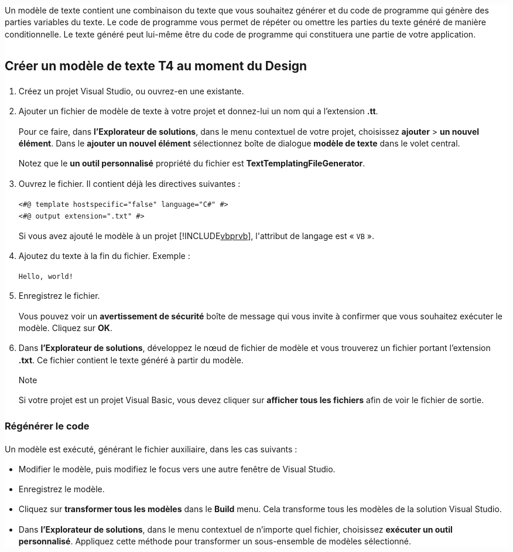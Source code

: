  Un modèle de texte contient une combinaison du texte que vous souhaitez générer et du code de programme qui génère des parties variables du texte. Le code de programme vous permet de répéter ou omettre les parties du texte généré de manière conditionnelle. Le texte généré peut lui-même être du code de programme qui constituera une partie de votre application.

## <a name="create-a-design-time-t4-text-template"></a>Créer un modèle de texte T4 au moment du Design

1. Créez un projet Visual Studio, ou ouvrez-en une existante.

2. Ajouter un fichier de modèle de texte à votre projet et donnez-lui un nom qui a l’extension **.tt**.

    Pour ce faire, dans **l’Explorateur de solutions**, dans le menu contextuel de votre projet, choisissez **ajouter** > **un nouvel élément**. Dans le **ajouter un nouvel élément** sélectionnez boîte de dialogue **modèle de texte** dans le volet central.

    Notez que le **un outil personnalisé** propriété du fichier est **TextTemplatingFileGenerator**.

3. Ouvrez le fichier. Il contient déjà les directives suivantes :

   ```
   <#@ template hostspecific="false" language="C#" #>
   <#@ output extension=".txt" #>
   ```

    Si vous avez ajouté le modèle à un projet [!INCLUDE[vbprvb](../code-quality/includes/vbprvb_md.md)], l'attribut de langage est « `VB` ».

4. Ajoutez du texte à la fin du fichier. Exemple :

   ```
   Hello, world!
   ```

5. Enregistrez le fichier.

    Vous pouvez voir un **avertissement de sécurité** boîte de message qui vous invite à confirmer que vous souhaitez exécuter le modèle. Cliquez sur **OK**.

6. Dans **l’Explorateur de solutions**, développez le nœud de fichier de modèle et vous trouverez un fichier portant l’extension **.txt**. Ce fichier contient le texte généré à partir du modèle.

   > [!NOTE]
   > Si votre projet est un projet Visual Basic, vous devez cliquer sur **afficher tous les fichiers** afin de voir le fichier de sortie.

### <a name="regenerate-the-code"></a>Régénérer le code

Un modèle est exécuté, générant le fichier auxiliaire, dans les cas suivants :

- Modifier le modèle, puis modifiez le focus vers une autre fenêtre de Visual Studio.

- Enregistrez le modèle.

- Cliquez sur **transformer tous les modèles** dans le **Build** menu. Cela transforme tous les modèles de la solution Visual Studio.

- Dans **l’Explorateur de solutions**, dans le menu contextuel de n’importe quel fichier, choisissez **exécuter un outil personnalisé**. Appliquez cette méthode pour transformer un sous-ensemble de modèles sélectionné.
